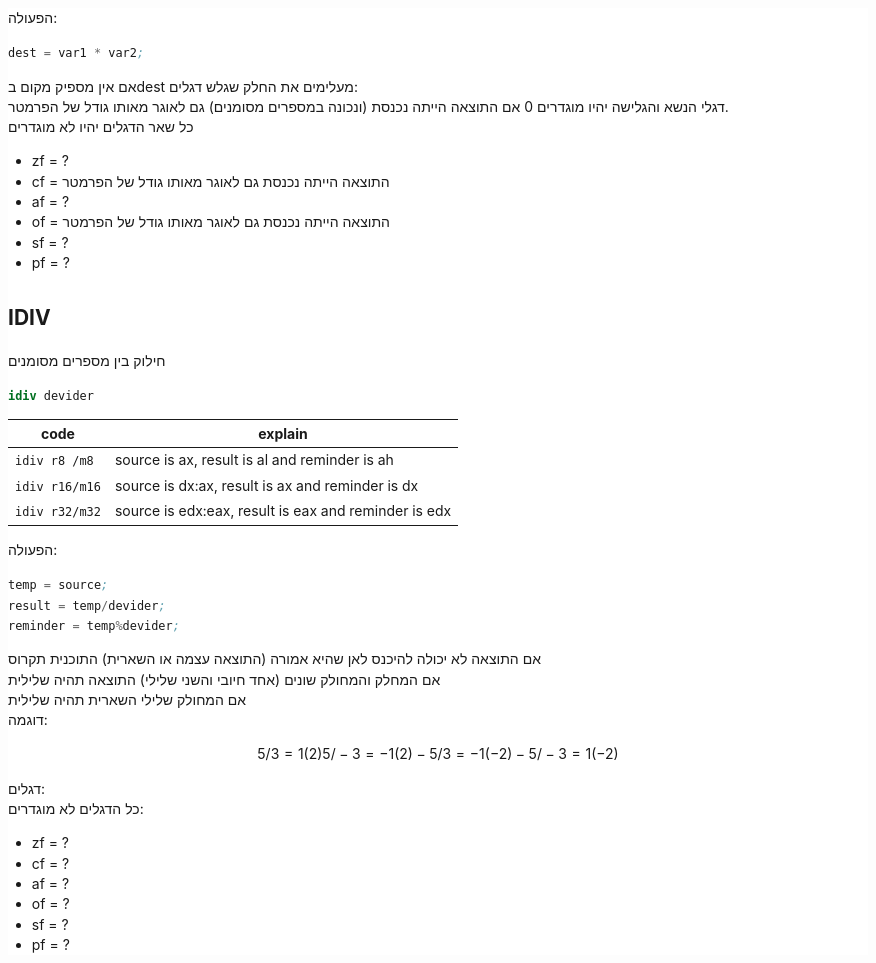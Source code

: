 הפעולה:  
```nasm
dest = var1 * var2;
```
אם אין מספיק מקום בdest מעלימים את החלק שגלש
דגלים:  
דגלי הנשא והגלישה יהיו מוגדרים 0 אם התוצאה הייתה נכנסת (ונכונה במספרים מסומנים) גם לאוגר מאותו גודל של הפרמטר.  
כל שאר הדגלים יהיו לא מוגדרים
* zf = ?
* cf = התוצאה הייתה נכנסת גם לאוגר מאותו גודל של הפרמטר
* af = ?
* of = התוצאה הייתה נכנסת גם לאוגר מאותו גודל של הפרמטר
* sf = ?
* pf = ?

## IDIV ##
חילוק בין מספרים מסומנים
```nasm
idiv devider
```
| code           | explain                                              |
|----------------|------------------------------------------------------|
| `idiv r8 /m8`  | source is ax, result is al and reminder is ah        |
| `idiv r16/m16` | source is dx:ax, result is ax and reminder is dx     |
| `idiv r32/m32` | source is edx:eax, result is eax and reminder is edx |

הפעולה:  
```nasm
temp = source;
result = temp/devider;
reminder = temp%devider;
```
אם התוצאה לא יכולה להיכנס לאן שהיא אמורה (התוצאה עצמה או השארית) התוכנית תקרוס  
אם המחלק והמחולק שונים (אחד חיובי והשני שלילי) התוצאה תהיה שלילית  
אם המחולק שלילי השארית תהיה שלילית  
דוגמה:
```math
5/3 = 1 (2)  
5/-3 = -1 (2)  
-5/3 = -1 (-2)  
-5/-3 = 1 (-2)
```

דגלים:  
כל הדגלים לא מוגדרים:
* zf = ?
* cf = ?
* af = ?
* of = ?
* sf = ?
* pf = ?
